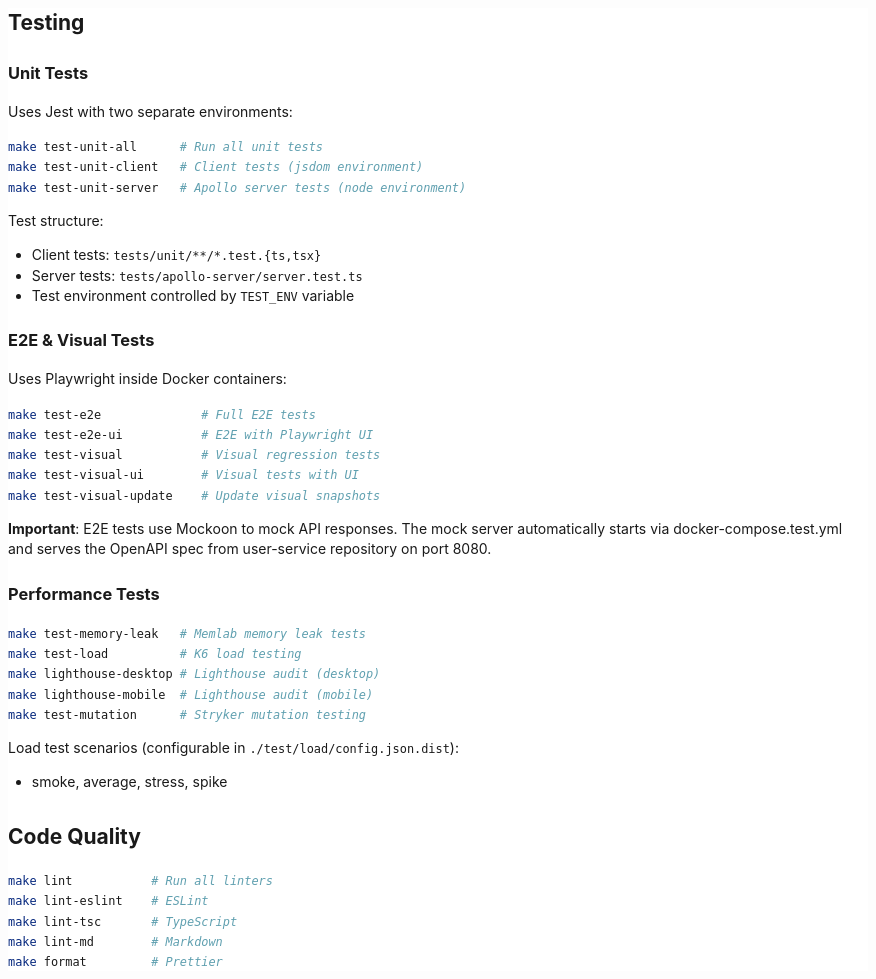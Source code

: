 ## Testing

### Unit Tests

Uses Jest with two separate environments:

```bash
make test-unit-all      # Run all unit tests
make test-unit-client   # Client tests (jsdom environment)
make test-unit-server   # Apollo server tests (node environment)
```

Test structure:

- Client tests: `tests/unit/**/*.test.{ts,tsx}`
- Server tests: `tests/apollo-server/server.test.ts`
- Test environment controlled by `TEST_ENV` variable

### E2E & Visual Tests

Uses Playwright inside Docker containers:

```bash
make test-e2e              # Full E2E tests
make test-e2e-ui           # E2E with Playwright UI
make test-visual           # Visual regression tests
make test-visual-ui        # Visual tests with UI
make test-visual-update    # Update visual snapshots
```

**Important**: E2E tests use Mockoon to mock API responses.
The mock server automatically starts via docker-compose.test.yml and serves
the OpenAPI spec from user-service repository on port 8080.

### Performance Tests

```bash
make test-memory-leak   # Memlab memory leak tests
make test-load          # K6 load testing
make lighthouse-desktop # Lighthouse audit (desktop)
make lighthouse-mobile  # Lighthouse audit (mobile)
make test-mutation      # Stryker mutation testing
```

Load test scenarios (configurable in `./test/load/config.json.dist`):

- smoke, average, stress, spike

## Code Quality

```bash
make lint           # Run all linters
make lint-eslint    # ESLint
make lint-tsc       # TypeScript
make lint-md        # Markdown
make format         # Prettier
```
